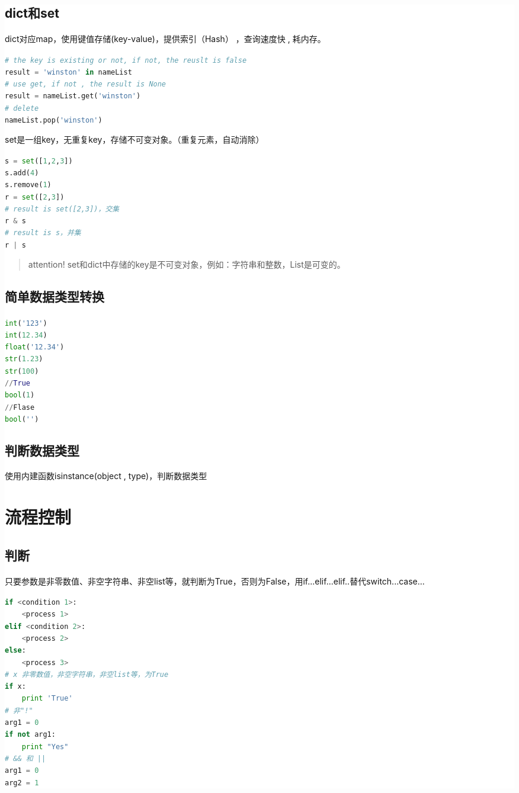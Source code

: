 ## dict和set 
dict对应map，使用键值存储(key-value)，提供索引（Hash） ，查询速度快 , 耗内存。
```py
# the key is existing or not, if not, the reuslt is false
result = 'winston' in nameList
# use get, if not , the result is None
result = nameList.get('winston')
# delete
nameList.pop('winston')
```
set是一组key，无重复key，存储不可变对象。（重复元素，自动消除）
```py
s = set([1,2,3])
s.add(4)
s.remove(1)
r = set([2,3])
# result is set([2,3])，交集
r & s
# result is s，并集
r | s
```
> attention!
> set和dict中存储的key是不可变对象，例如：字符串和整数，List是可变的。

## 简单数据类型转换 
```py
int('123')
int(12.34)
float('12.34')
str(1.23)
str(100)
//True
bool(1)
//Flase
bool('')
```

## 判断数据类型
使用内建函数isinstance(object , type)，判断数据类型

# 流程控制

## 判断
只要参数是非零数值、非空字符串、非空list等，就判断为True，否则为False，用if...elif...elif..替代switch...case...
```py
if <condition 1>:
    <process 1>
elif <condition 2>:
    <process 2>
else:
    <process 3>
# x 非零数值，非空字符串，非空list等，为True
if x:
    print 'True'
# 非"!"
arg1 = 0
if not arg1:
    print "Yes"
# && 和 ||
arg1 = 0
arg2 = 1
```